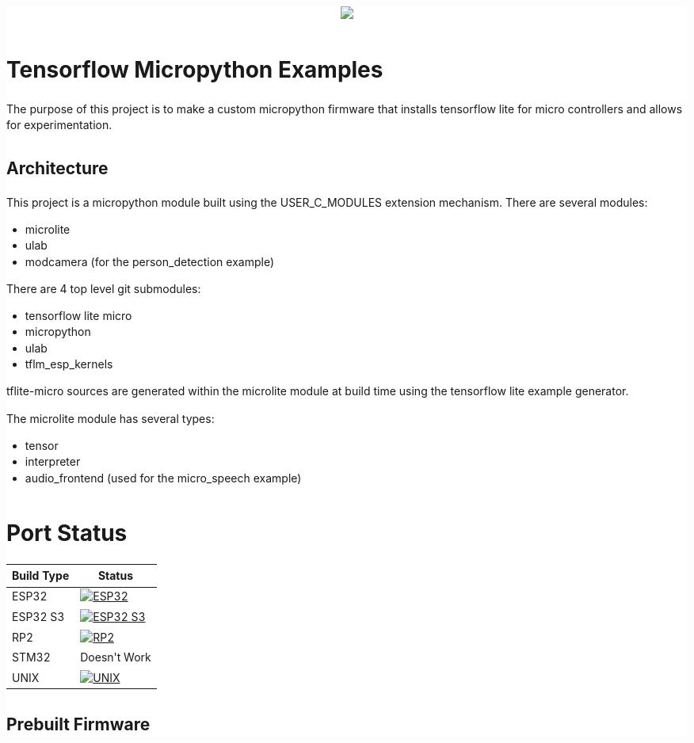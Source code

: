 <p align="center">
    <img src="images/tensorflow-micropython-examples.png">
</p>

# Tensorflow Micropython Examples

The purpose of this project is to make a custom micropython firmware that installs tensorflow lite for micro controllers
and allows for experimentation.

## Architecture

This project is a micropython module built using the USER_C_MODULES extension mechanism.  There are several modules:
* microlite
* ulab
* modcamera (for the person_detection example)

There are 4 top level git submodules:
* tensorflow lite micro
* micropython
* ulab
* tflm_esp_kernels

tflite-micro sources are generated within the microlite module at build time using the tensorflow lite example generator.

The microlite module has several types:
* tensor
* interpreter
* audio_frontend (used for the micro_speech example)

# Port Status

Build Type | Status |
 --------- | ------ |
ESP32   | [![ESP32](https://github.com/mocleiri/tensorflow-micropython-examples/actions/workflows/build_esp32.yml/badge.svg)](https://github.com/mocleiri/tensorflow-micropython-examples/actions/workflows/build_esp32.yml) |
ESP32 S3   | [![ESP32 S3](https://github.com/mocleiri/tensorflow-micropython-examples/actions/workflows/build_esp32s3.yml/badge.svg)](https://github.com/mocleiri/tensorflow-micropython-examples/actions/workflows/build_esp32s3.yml) |
RP2     | [![RP2](https://github.com/mocleiri/tensorflow-micropython-examples/actions/workflows/build_rp2.yml/badge.svg)](https://github.com/mocleiri/tensorflow-micropython-examples/actions/workflows/build_rp2.yml) |
STM32   | Doesn't Work |
UNIX   | [![UNIX](https://github.com/mocleiri/tensorflow-micropython-examples/actions/workflows/build_unix.yml/badge.svg)](https://github.com/mocleiri/tensorflow-micropython-examples/actions/workflows/build_unix.yml) |

## Prebuilt Firmware
